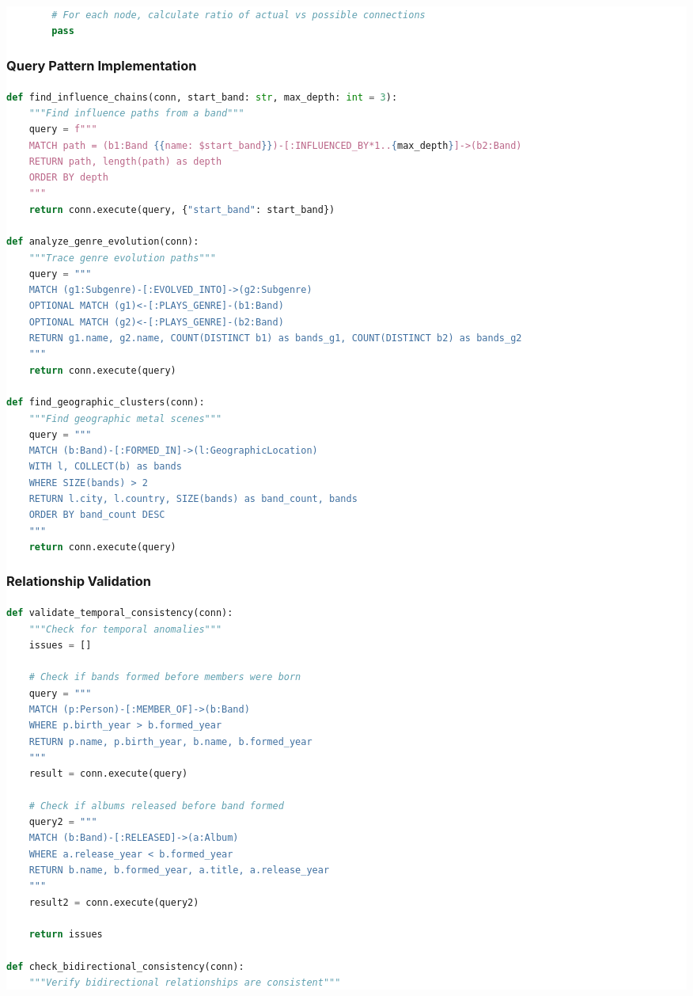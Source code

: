 ```python
        # For each node, calculate ratio of actual vs possible connections
        pass
```

### Query Pattern Implementation
```python
def find_influence_chains(conn, start_band: str, max_depth: int = 3):
    """Find influence paths from a band"""
    query = f"""
    MATCH path = (b1:Band {{name: $start_band}})-[:INFLUENCED_BY*1..{max_depth}]->(b2:Band)
    RETURN path, length(path) as depth
    ORDER BY depth
    """
    return conn.execute(query, {"start_band": start_band})

def analyze_genre_evolution(conn):
    """Trace genre evolution paths"""
    query = """
    MATCH (g1:Subgenre)-[:EVOLVED_INTO]->(g2:Subgenre)
    OPTIONAL MATCH (g1)<-[:PLAYS_GENRE]-(b1:Band)
    OPTIONAL MATCH (g2)<-[:PLAYS_GENRE]-(b2:Band)
    RETURN g1.name, g2.name, COUNT(DISTINCT b1) as bands_g1, COUNT(DISTINCT b2) as bands_g2
    """
    return conn.execute(query)

def find_geographic_clusters(conn):
    """Find geographic metal scenes"""
    query = """
    MATCH (b:Band)-[:FORMED_IN]->(l:GeographicLocation)
    WITH l, COLLECT(b) as bands
    WHERE SIZE(bands) > 2
    RETURN l.city, l.country, SIZE(bands) as band_count, bands
    ORDER BY band_count DESC
    """
    return conn.execute(query)
```

### Relationship Validation
```python
def validate_temporal_consistency(conn):
    """Check for temporal anomalies"""
    issues = []
    
    # Check if bands formed before members were born
    query = """
    MATCH (p:Person)-[:MEMBER_OF]->(b:Band)
    WHERE p.birth_year > b.formed_year
    RETURN p.name, p.birth_year, b.name, b.formed_year
    """
    result = conn.execute(query)
    
    # Check if albums released before band formed
    query2 = """
    MATCH (b:Band)-[:RELEASED]->(a:Album)
    WHERE a.release_year < b.formed_year
    RETURN b.name, b.formed_year, a.title, a.release_year
    """
    result2 = conn.execute(query2)
    
    return issues

def check_bidirectional_consistency(conn):
    """Verify bidirectional relationships are consistent"""
```